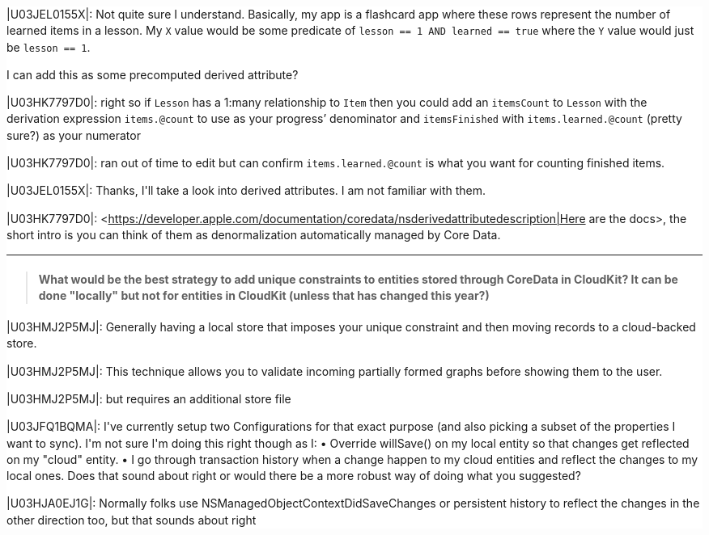 |U03JEL0155X|:
Not quite sure I understand. Basically, my app is a flashcard app where these rows represent the number of learned items in a lesson. My `X` value would be some predicate of `lesson == 1 AND learned == true`  where the `Y` value would just be `lesson == 1`.

I can add this as some precomputed derived attribute?

|U03HK7797D0|:
right so if `Lesson` has a 1:many relationship to `Item` then you could add an `itemsCount` to `Lesson` with the derivation expression `items.@count` to use as your progress’ denominator and `itemsFinished` with `items.learned.@count` (pretty sure?) as your numerator

|U03HK7797D0|:
ran out of time to edit but can confirm `items.learned.@count` is what you want for counting finished items.

|U03JEL0155X|:
Thanks, I'll take a look into derived attributes. I am not familiar with them.

|U03HK7797D0|:
<https://developer.apple.com/documentation/coredata/nsderivedattributedescription|Here are the docs>, the short intro is you can think of them as denormalization automatically managed by Core Data.

--- 
> ####  What would be the best strategy to add unique constraints to entities stored through CoreData in CloudKit? It can be done "locally" but not for entities in CloudKit (unless that has changed this year?)


|U03HMJ2P5MJ|:
Generally having a local store that imposes your unique constraint and then moving records to a cloud-backed store.

|U03HMJ2P5MJ|:
This technique allows you to validate incoming partially formed graphs before showing them to the user.

|U03HMJ2P5MJ|:
but requires an additional store file

|U03JFQ1BQMA|:
I've currently setup two Configurations for that exact purpose (and also picking a subset of the properties I want to sync). I'm not sure I'm doing this right though as I:
• Override willSave() on my local entity so that changes get reflected on my "cloud" entity.
• I go through transaction history when a change happen to my cloud entities and reflect the changes to my local ones.
Does that sound about right or would there be a more robust way of doing what you suggested?

|U03HJA0EJ1G|:
Normally folks use NSManagedObjectContextDidSaveChanges or persistent history to reflect the changes in the other direction too, but that sounds about right
